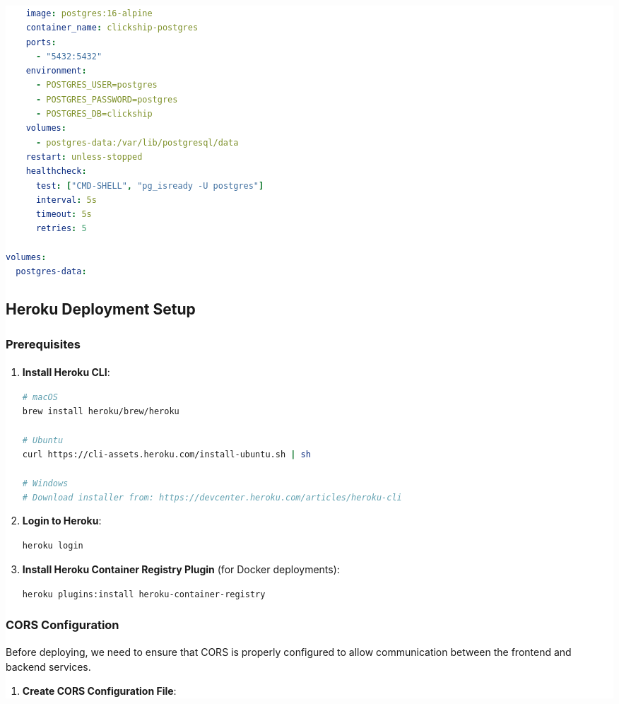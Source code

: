 ```yaml
    image: postgres:16-alpine
    container_name: clickship-postgres
    ports:
      - "5432:5432"
    environment:
      - POSTGRES_USER=postgres
      - POSTGRES_PASSWORD=postgres
      - POSTGRES_DB=clickship
    volumes:
      - postgres-data:/var/lib/postgresql/data
    restart: unless-stopped
    healthcheck:
      test: ["CMD-SHELL", "pg_isready -U postgres"]
      interval: 5s
      timeout: 5s
      retries: 5

volumes:
  postgres-data:
```

## Heroku Deployment Setup

### Prerequisites

1. **Install Heroku CLI**:
   ```bash
   # macOS
   brew install heroku/brew/heroku
   
   # Ubuntu
   curl https://cli-assets.heroku.com/install-ubuntu.sh | sh
   
   # Windows
   # Download installer from: https://devcenter.heroku.com/articles/heroku-cli
   ```

2. **Login to Heroku**:
   ```bash
   heroku login
   ```

3. **Install Heroku Container Registry Plugin** (for Docker deployments):
   ```bash
   heroku plugins:install heroku-container-registry
   ```

### CORS Configuration

Before deploying, we need to ensure that CORS is properly configured to allow communication between the frontend and backend services.

1. **Create CORS Configuration File**:
